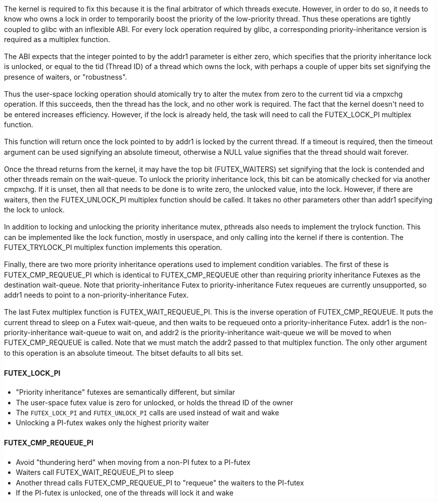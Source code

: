 The kernel is required to fix this because it is the final arbitrator of which threads execute. However, in order to do so, it needs to know who owns a lock in order to temporarily boost the priority of the low-priority thread. Thus these operations are tightly coupled to glibc with an inflexible ABI. For every lock operation required by glibc, a corresponding priority-inheritance version is required as a multiplex function.

The ABI expects that the integer pointed to by the addr1 parameter is either zero, which specifies that the priority inheritance lock is unlocked, or equal to the tid (Thread ID) of a thread which owns the lock, with perhaps a couple of upper bits set signifying the presence of waiters, or "robustness".

Thus the user-space locking operation should atomically try to alter the mutex from zero to the current tid via a cmpxchg operation. If this succeeds, then the thread has the lock, and no other work is required. The fact that the kernel doesn't need to be entered increases efficiency. However, if the lock is already held, the task will need to call the FUTEX_LOCK_PI multiplex function.

This function will return once the lock pointed to by addr1 is locked by the current thread. If a timeout is required, then the timeout argument can be used signifying an absolute timeout, otherwise a NULL value signifies that the thread should wait forever.

Once the thread returns from the kernel, it may have the top bit (FUTEX_WAITERS) set signifying that the lock is contended and other threads remain on the wait-queue. To unlock the priority inheritance lock, this bit can be atomically checked for via another cmpxchg. If it is unset, then all that needs to be done is to write zero, the unlocked value, into the lock. However, if there are waiters, then the FUTEX_UNLOCK_PI multiplex function should be called. It takes no other parameters other than addr1 specifying the lock to unlock.

In addition to locking and unlocking the priority inheritance mutex, pthreads also needs to implement the trylock function. This can be implemented like the lock function, mostly in userspace, and only calling into the kernel if there is contention. The FUTEX_TRYLOCK_PI multiplex function implements this operation.

Finally, there are two more priority inheritance operations used to implement condition variables. The first of these is FUTEX_CMP_REQUEUE_PI which is identical to FUTEX_CMP_REQUEUE other than requiring priority inheritance Futexes as the destination wait-queue. Note that priority-inheritance Futex to priority-inheritance Futex requeues are currently unsupported, so addr1 needs to point to a non-priority-inheritance Futex.

The last Futex multiplex function is FUTEX_WAIT_REQUEUE_PI. This is the inverse operation of FUTEX_CMP_REQUEUE. It puts the current thread to sleep on a Futex wait-queue, and then waits to be requeued onto a priority-inheritance Futex. addr1 is the non-priority-inheritance wait-queue to wait on, and addr2 is the priority-inheritance wait-queue we will be moved to when FUTEX_CMP_REQUEUE is called. Note that we must match the addr2 passed to that multiplex function. The only other argument to this operation is an absolute timeout. The bitset defaults to all bits set.

#### FUTEX_LOCK_PI

* "Priority inheritance" futexes are semantically different, but similar
* The user-space futex value is zero for unlocked, or holds the thread ID of the owner
* The `FUTEX_LOCK_PI` and `FUTEX_UNLOCK_PI` calls are used instead of wait and wake
* Unlocking a PI-futex wakes only the highest priority waiter

#### FUTEX_CMP_REQUEUE_PI

* Avoid "thundering herd" when moving from a non-PI futex to a PI-futex
* Waiters call FUTEX_WAIT_REQUEUE_PI to sleep
* Another thread calls FUTEX_CMP_REQUEUE_PI to "requeue" the waiters to the PI-futex
* If the PI-futex is unlocked, one of the threads will lock it and wake
